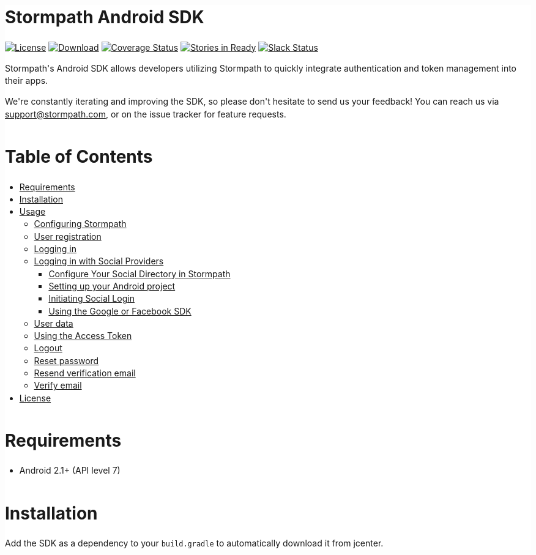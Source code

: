 # Stormpath Android SDK

[![License](https://img.shields.io/badge/license-Apache%202-blue.svg)](https://www.apache.org/licenses/LICENSE-2.0)
[![Download](https://api.bintray.com/packages/stormpath/maven/stormpath-sdk-android/images/download.svg)](https://bintray.com/stormpath/maven/stormpath-sdk-android/_latestVersion)
[![Coverage Status](https://coveralls.io/repos/github/stormpath/stormpath-sdk-android/badge.svg?branch=master)](https://coveralls.io/github/stormpath/stormpath-sdk-android?branch=master)
[![Stories in Ready](https://badge.waffle.io/stormpath/stormpath-sdk-android.png?label=ready&title=Ready)](https://waffle.io/stormpath/stormpath-sdk-android)
[![Slack Status](https://talkstormpath.shipit.xyz/badge.svg)](https://talkstormpath.shipit.xyz)

Stormpath's Android SDK allows developers utilizing Stormpath to quickly integrate authentication and token management into their apps. 

We're constantly iterating and improving the SDK, so please don't hesitate to send us your feedback! You can reach us via support@stormpath.com, or on the issue tracker for feature requests. 



# **Table of Contents** 

- [Requirements](#requirements)
- [Installation](#installation)
- [Usage](#usage)
  - [Configuring Stormpath](#configuring-stormpath)
  - [User registration](#user-registration)
  - [Logging in](#logging-in)
  - [Logging in with Social Providers](#logging-in-with-social-providers)
    - [Configure Your Social Directory in Stormpath](#configure-your-social-directory-in-stormpath)
    - [Setting up your Android project](#setting-up-your-android-project)
    - [Initiating Social Login](#initiating-social-login)
    - [Using the Google or Facebook SDK](#using-the-google-or-facebook-sdk)
  - [User data](#user-data)
  - [Using the Access Token](#using-the-access-token)
  - [Logout](#logout)
  - [Reset password](#reset-password)
  - [Resend verification email](#resend-verification-email)
  - [Verify email](#verify-email)
- [License](#license)




# Requirements

- Android 2.1+ (API level 7)

# Installation

Add the SDK as a dependency to your `build.gradle` to automatically download it from jcenter.
